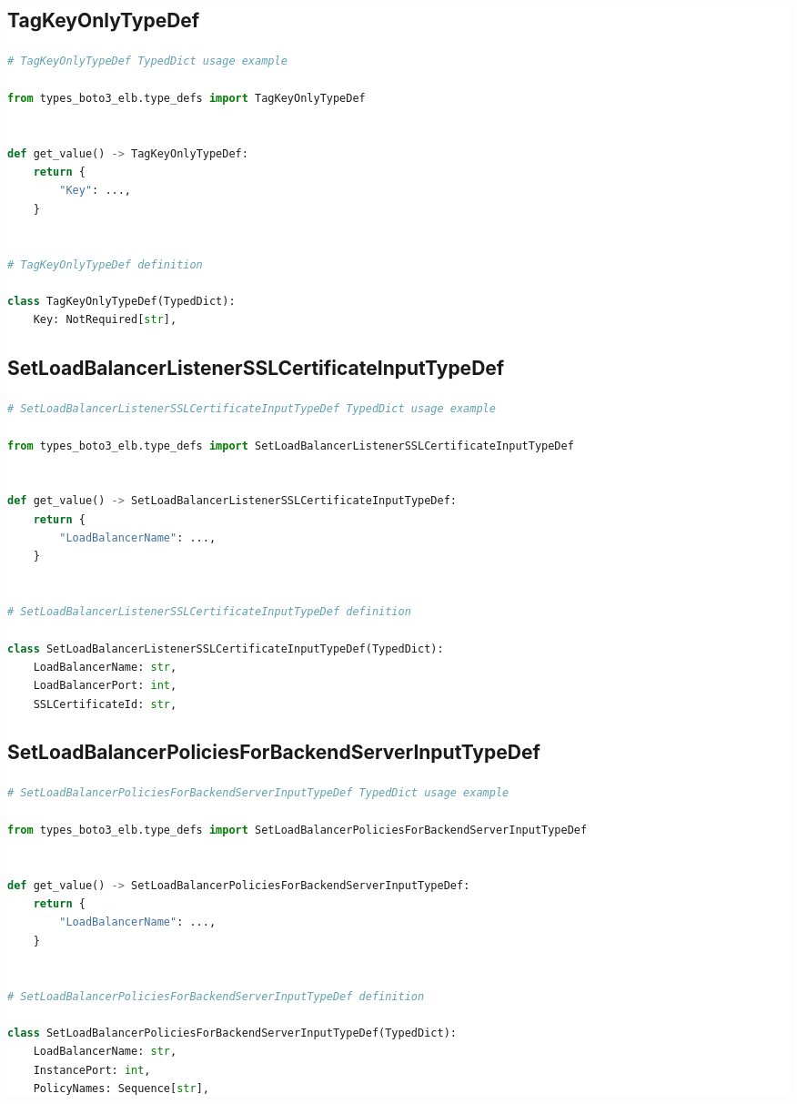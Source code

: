 
## TagKeyOnlyTypeDef

```python
# TagKeyOnlyTypeDef TypedDict usage example

from types_boto3_elb.type_defs import TagKeyOnlyTypeDef


def get_value() -> TagKeyOnlyTypeDef:
    return {
        "Key": ...,
    }


# TagKeyOnlyTypeDef definition

class TagKeyOnlyTypeDef(TypedDict):
    Key: NotRequired[str],
```


## SetLoadBalancerListenerSSLCertificateInputTypeDef

```python
# SetLoadBalancerListenerSSLCertificateInputTypeDef TypedDict usage example

from types_boto3_elb.type_defs import SetLoadBalancerListenerSSLCertificateInputTypeDef


def get_value() -> SetLoadBalancerListenerSSLCertificateInputTypeDef:
    return {
        "LoadBalancerName": ...,
    }


# SetLoadBalancerListenerSSLCertificateInputTypeDef definition

class SetLoadBalancerListenerSSLCertificateInputTypeDef(TypedDict):
    LoadBalancerName: str,
    LoadBalancerPort: int,
    SSLCertificateId: str,
```


## SetLoadBalancerPoliciesForBackendServerInputTypeDef

```python
# SetLoadBalancerPoliciesForBackendServerInputTypeDef TypedDict usage example

from types_boto3_elb.type_defs import SetLoadBalancerPoliciesForBackendServerInputTypeDef


def get_value() -> SetLoadBalancerPoliciesForBackendServerInputTypeDef:
    return {
        "LoadBalancerName": ...,
    }


# SetLoadBalancerPoliciesForBackendServerInputTypeDef definition

class SetLoadBalancerPoliciesForBackendServerInputTypeDef(TypedDict):
    LoadBalancerName: str,
    InstancePort: int,
    PolicyNames: Sequence[str],
```